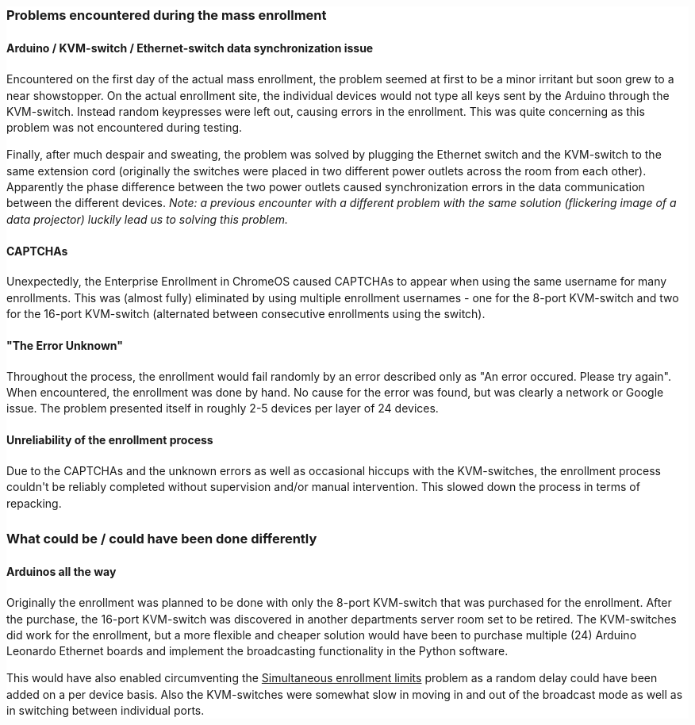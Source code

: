 
### Problems encountered during the mass enrollment

#### Arduino / KVM-switch / Ethernet-switch data synchronization issue

Encountered on the first day of the actual mass enrollment, the problem seemed at first to be a minor irritant but soon grew to a near showstopper. On the actual enrollment site, the individual devices would not type all keys sent by the Arduino through the KVM-switch. Instead random keypresses were left out, causing errors in the enrollment. This was quite concerning as this problem was not encountered during testing.

Finally, after much despair and sweating, the problem was solved by plugging the Ethernet switch and the KVM-switch to the same extension cord (originally the switches were placed in two different power outlets across the room from each other). Apparently the phase difference between the two power outlets caused synchronization errors in the data communication between the different devices. *Note: a previous encounter with a different problem with the same solution (flickering image of a data projector) luckily lead us to solving this problem.*


#### CAPTCHAs
Unexpectedly, the Enterprise Enrollment in ChromeOS caused CAPTCHAs to appear when using the same username for many enrollments. This was (almost fully) eliminated by using multiple enrollment usernames - one for the 8-port KVM-switch and two for the 16-port KVM-switch (alternated between consecutive enrollments using the switch).

#### "The Error Unknown"
Throughout the process, the enrollment would fail randomly by an error described only as "An error occured. Please try again". When encountered, the enrollment was done by hand. No cause for the error was found, but was clearly a network or Google issue. The problem presented itself in roughly 2-5 devices per layer of 24 devices. 

#### Unreliability of the enrollment process
Due to the CAPTCHAs and the unknown errors as well as occasional hiccups with the KVM-switches, the enrollment process couldn't be reliably completed without supervision and/or manual intervention. This slowed down the process in terms of repacking. 


### What could be / could have been done differently


#### Arduinos all the way

Originally the enrollment was planned to be done with only the 8-port KVM-switch that was purchased for the enrollment. After the purchase, the 16-port KVM-switch was discovered in another departments server room set to be retired. The KVM-switches did work for the enrollment, but a more flexible and cheaper solution would have been to purchase multiple (24) Arduino Leonardo Ethernet boards and implement the broadcasting functionality in the Python software. 

This would have also enabled circumventing the [Simultaneous enrollment limits](#simultaneous-enrollment-limits) problem as a random delay could have been added on a per device basis. Also the KVM-switches were somewhat slow in moving in and out of the broadcast mode as well as in switching between individual ports.
